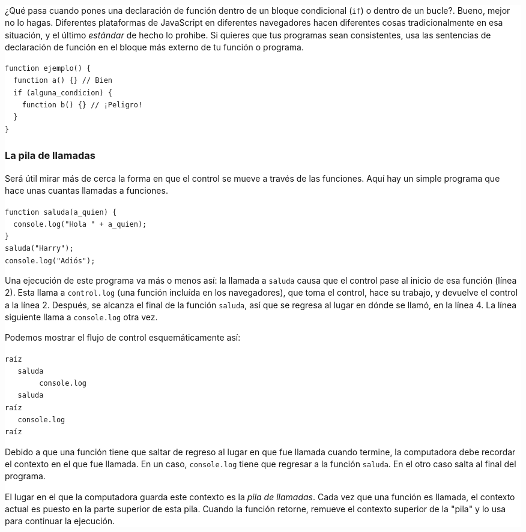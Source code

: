 ¿Qué pasa cuando pones una declaración de función dentro de un bloque condicional (`if`) o dentro de un bucle?.
Bueno, mejor no lo hagas. Diferentes plataformas de JavaScript en diferentes navegadores hacen diferentes cosas tradicionalmente en esa situación, y el último _estándar_ de hecho lo prohibe. Si quieres que tus programas sean consistentes, usa las sentencias de declaración de función en el bloque más externo de tu función o programa.

```
function ejemplo() {
  function a() {} // Bien
  if (alguna_condicion) {
    function b() {} // ¡Peligro!
  }
}
```

### La pila de llamadas

Será útil mirar más de cerca la forma en que el control se mueve a través de las funciones.
Aquí hay un simple programa que hace unas cuantas llamadas a funciones.

```
function saluda(a_quien) {
  console.log("Hola " + a_quien);
}
saluda("Harry");
console.log("Adiós");
```

Una ejecución de este programa va más o menos así: la llamada a `saluda` causa que el control pase al inicio de esa función (línea 2). Esta llama a `control.log` (una función incluída en los navegadores), que toma el control, hace su trabajo, y devuelve el control a la línea 2. Después, se alcanza el final de la función `saluda`, así que se regresa al lugar en dónde se llamó, en la línea 4. La línea siguiente llama a `console.log` otra vez.

Podemos mostrar el flujo de control esquemáticamente así:

```
raíz
   saluda
        console.log
   saluda
raíz
   console.log
raíz
```

Debido a que una función tiene que  saltar de regreso al lugar en que fue llamada cuando termine, la computadora debe recordar el contexto en el que fue llamada. En un caso, `console.log` tiene que regresar a la función `saluda`. En el otro caso salta al final del programa.

El lugar en el que la computadora guarda este contexto es la _pila de llamadas_.
Cada vez que una función es llamada, el contexto actual es puesto en la parte superior de esta pila. Cuando la función retorne, remueve el contexto superior de la "pila" y lo usa para continuar la ejecución.
